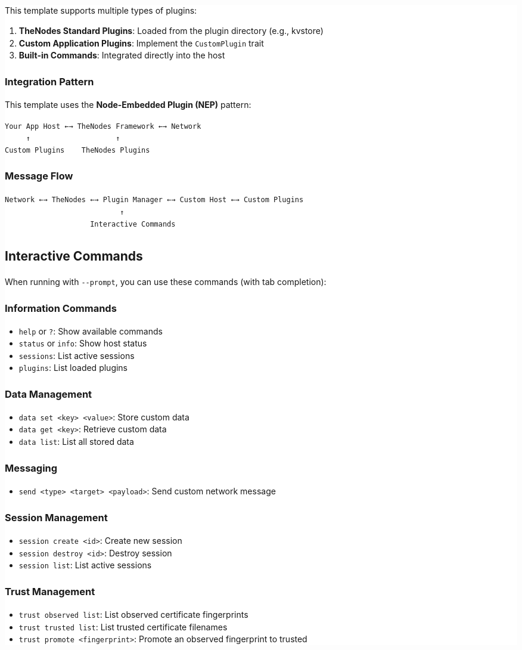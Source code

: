 This template supports multiple types of plugins:

1. **TheNodes Standard Plugins**: Loaded from the plugin directory (e.g., kvstore)
2. **Custom Application Plugins**: Implement the `CustomPlugin` trait
3. **Built-in Commands**: Integrated directly into the host

### Integration Pattern

This template uses the **Node-Embedded Plugin (NEP)** pattern:

```
Your App Host ←→ TheNodes Framework ←→ Network
     ↑                    ↑
Custom Plugins    TheNodes Plugins
```

### Message Flow

```
Network ←→ TheNodes ←→ Plugin Manager ←→ Custom Host ←→ Custom Plugins
                           ↑
                    Interactive Commands
```

## Interactive Commands

When running with `--prompt`, you can use these commands (with tab completion):

### Information Commands
- `help` or `?`: Show available commands
- `status` or `info`: Show host status
- `sessions`: List active sessions
- `plugins`: List loaded plugins

### Data Management
- `data set <key> <value>`: Store custom data
- `data get <key>`: Retrieve custom data
- `data list`: List all stored data

### Messaging
- `send <type> <target> <payload>`: Send custom network message

### Session Management
- `session create <id>`: Create new session
- `session destroy <id>`: Destroy session
- `session list`: List active sessions

### Trust Management
- `trust observed list`: List observed certificate fingerprints
- `trust trusted list`: List trusted certificate filenames
- `trust promote <fingerprint>`: Promote an observed fingerprint to trusted
